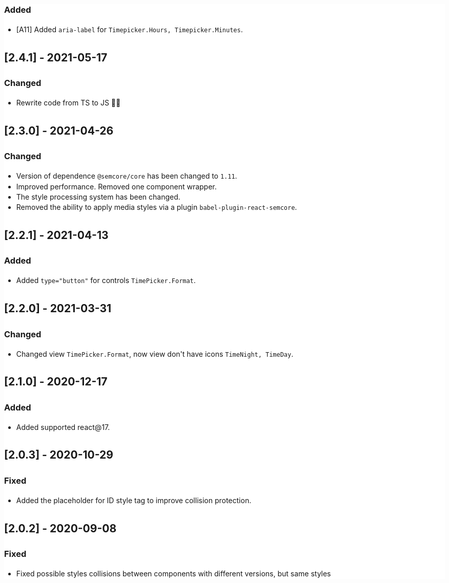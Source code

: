 ### Added

- [A11] Added `aria-label` for `Timepicker.Hours, Timepicker.Minutes`.

## [2.4.1] - 2021-05-17

### Changed

- Rewrite code from TS to JS 🧑‍💻

## [2.3.0] - 2021-04-26

### Changed

- Version of dependence `@semcore/core` has been changed to `1.11`.
- Improved performance. Removed one component wrapper.
- The style processing system has been changed.
- Removed the ability to apply media styles via a plugin `babel-plugin-react-semcore`.

## [2.2.1] - 2021-04-13

### Added

- Added `type="button"` for controls `TimePicker.Format`.

## [2.2.0] - 2021-03-31

### Changed

- Changed view `TimePicker.Format`, now view don't have icons `TimeNight, TimeDay`.

## [2.1.0] - 2020-12-17

### Added

- Added supported react@17.

## [2.0.3] - 2020-10-29

### Fixed

- Added the placeholder for ID style tag to improve collision protection.

## [2.0.2] - 2020-09-08

### Fixed

- Fixed possible styles collisions between components with different versions, but same styles
